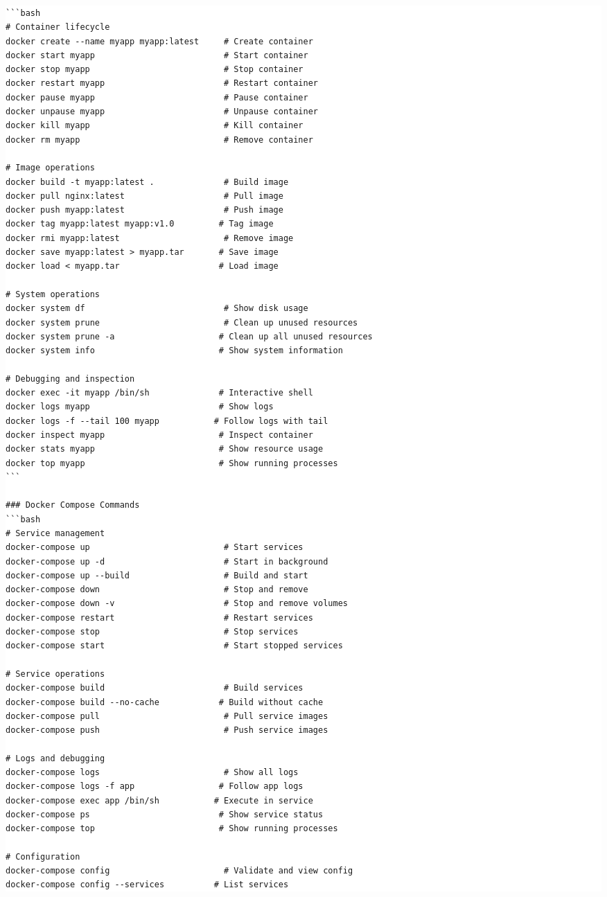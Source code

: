 ````instructions
```bash
# Container lifecycle
docker create --name myapp myapp:latest     # Create container
docker start myapp                          # Start container
docker stop myapp                           # Stop container
docker restart myapp                        # Restart container
docker pause myapp                          # Pause container
docker unpause myapp                        # Unpause container
docker kill myapp                           # Kill container
docker rm myapp                             # Remove container

# Image operations
docker build -t myapp:latest .              # Build image
docker pull nginx:latest                    # Pull image
docker push myapp:latest                    # Push image
docker tag myapp:latest myapp:v1.0         # Tag image
docker rmi myapp:latest                     # Remove image
docker save myapp:latest > myapp.tar       # Save image
docker load < myapp.tar                    # Load image

# System operations
docker system df                            # Show disk usage
docker system prune                         # Clean up unused resources
docker system prune -a                     # Clean up all unused resources
docker system info                         # Show system information

# Debugging and inspection
docker exec -it myapp /bin/sh              # Interactive shell
docker logs myapp                          # Show logs
docker logs -f --tail 100 myapp           # Follow logs with tail
docker inspect myapp                       # Inspect container
docker stats myapp                         # Show resource usage
docker top myapp                           # Show running processes
```

### Docker Compose Commands
```bash
# Service management
docker-compose up                           # Start services
docker-compose up -d                        # Start in background
docker-compose up --build                   # Build and start
docker-compose down                         # Stop and remove
docker-compose down -v                      # Stop and remove volumes
docker-compose restart                      # Restart services
docker-compose stop                         # Stop services
docker-compose start                        # Start stopped services

# Service operations
docker-compose build                        # Build services
docker-compose build --no-cache            # Build without cache
docker-compose pull                         # Pull service images
docker-compose push                         # Push service images

# Logs and debugging
docker-compose logs                         # Show all logs
docker-compose logs -f app                 # Follow app logs
docker-compose exec app /bin/sh           # Execute in service
docker-compose ps                          # Show service status
docker-compose top                         # Show running processes

# Configuration
docker-compose config                       # Validate and view config
docker-compose config --services          # List services
````